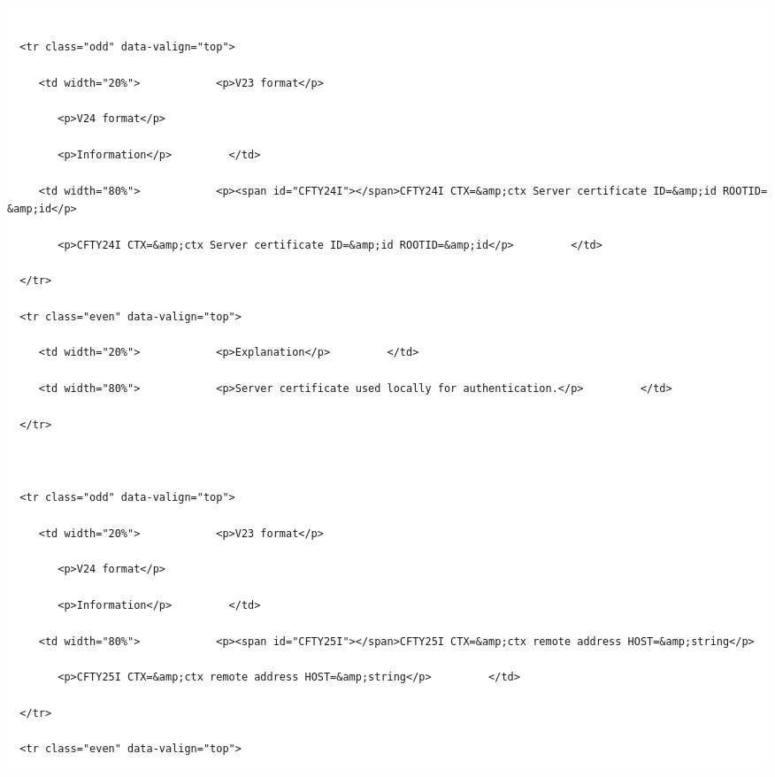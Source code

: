    </tbody>

</table>



 



<table data-border="1" data-cellspacing="0" width="90%">

   <tbody>

      <tr class="odd" data-valign="top">

         <td width="20%">            <p>V23 format</p>

            <p>V24 format</p>

            <p>Information</p>         </td>

         <td width="80%">            <p><span id="CFTY24I"></span>CFTY24I CTX=&amp;ctx Server certificate ID=&amp;id ROOTID=&amp;id</p>

            <p>CFTY24I CTX=&amp;ctx Server certificate ID=&amp;id ROOTID=&amp;id</p>         </td>

      </tr>

      <tr class="even" data-valign="top">

         <td width="20%">            <p>Explanation</p>         </td>

         <td width="80%">            <p>Server certificate used locally for authentication.</p>         </td>

      </tr>

   </tbody>

</table>



 



<table data-border="1" data-cellspacing="0" width="90%">

   <tbody>

      <tr class="odd" data-valign="top">

         <td width="20%">            <p>V23 format</p>

            <p>V24 format</p>

            <p>Information</p>         </td>

         <td width="80%">            <p><span id="CFTY25I"></span>CFTY25I CTX=&amp;ctx remote address HOST=&amp;string</p>

            <p>CFTY25I CTX=&amp;ctx remote address HOST=&amp;string</p>         </td>

      </tr>

      <tr class="even" data-valign="top">
